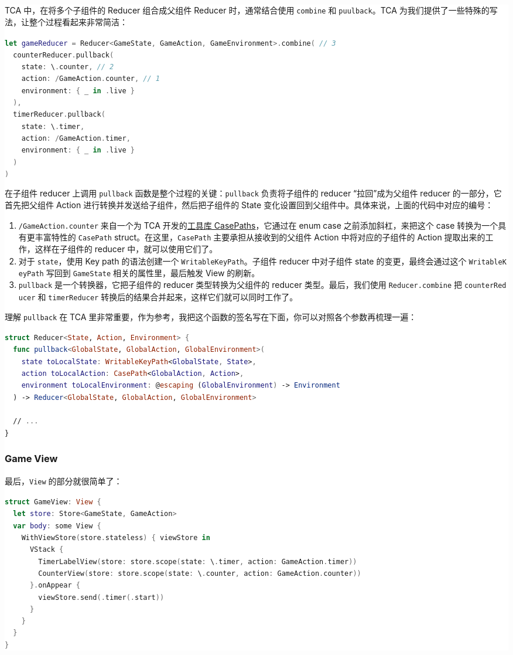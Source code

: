 TCA 中，在将多个子组件的 Reducer 组合成父组件 Reducer 时，通常结合使用 `combine` 和 `puulback`。TCA 为我们提供了一些特殊的写法，让整个过程看起来非常简洁：

```swift
let gameReducer = Reducer<GameState, GameAction, GameEnvironment>.combine( // 3
  counterReducer.pullback(
    state: \.counter, // 2
    action: /GameAction.counter, // 1
    environment: { _ in .live }
  ),
  timerReducer.pullback(
    state: \.timer,
    action: /GameAction.timer,
    environment: { _ in .live }
  )
)
```

在子组件 reducer 上调用 `pullback` 函数是整个过程的关键：`pullback` 负责将子组件的 reducer “拉回”成为父组件 reducer 的一部分，它首先把父组件 Action 进行转换并发送给子组件，然后把子组件的 State 变化设置回到父组件中。具体来说，上面的代码中对应的编号：

1. `/GameAction.counter` 来自一个为 TCA 开发的[工具库 CasePaths](https://github.com/pointfreeco/swift-case-paths)，它通过在 enum case 之前添加斜杠，来把这个 case 转换为一个具有更丰富特性的 `CasePath` struct。在这里，`CasePath` 主要承担从接收到的父组件 Action 中将对应的子组件的 Action 提取出来的工作，这样在子组件的 reducer 中，就可以使用它们了。
2. 对于 `state`，使用 Key path 的语法创建一个 `WritableKeyPath`。子组件 reducer 中对子组件 state 的变更，最终会通过这个 `WritableKeyPath` 写回到 `GameState` 相关的属性里，最后触发 View 的刷新。
3. `pullback` 是一个转换器，它把子组件的 reducer 类型转换为父组件的 reducer 类型。最后，我们使用 `Reducer.combine` 把 `counterReducer` 和 `timerReducer` 转换后的结果合并起来，这样它们就可以同时工作了。

理解 `pullback` 在 TCA 里非常重要，作为参考，我把这个函数的签名写在下面，你可以对照各个参数再梳理一遍：

```swift
struct Reducer<State, Action, Environment> {
  func pullback<GlobalState, GlobalAction, GlobalEnvironment>(
    state toLocalState: WritableKeyPath<GlobalState, State>,
    action toLocalAction: CasePath<GlobalAction, Action>,
    environment toLocalEnvironment: @escaping (GlobalEnvironment) -> Environment
  ) -> Reducer<GlobalState, GlobalAction, GlobalEnvironment>
  
  // ...
}
```

### Game View

最后，`View` 的部分就很简单了：

```swift
struct GameView: View {
  let store: Store<GameState, GameAction>
  var body: some View {
    WithViewStore(store.stateless) { viewStore in
      VStack {
        TimerLabelView(store: store.scope(state: \.timer, action: GameAction.timer))
        CounterView(store: store.scope(state: \.counter, action: GameAction.counter))
      }.onAppear {
        viewStore.send(.timer(.start))
      }
    }
  }
}
```
